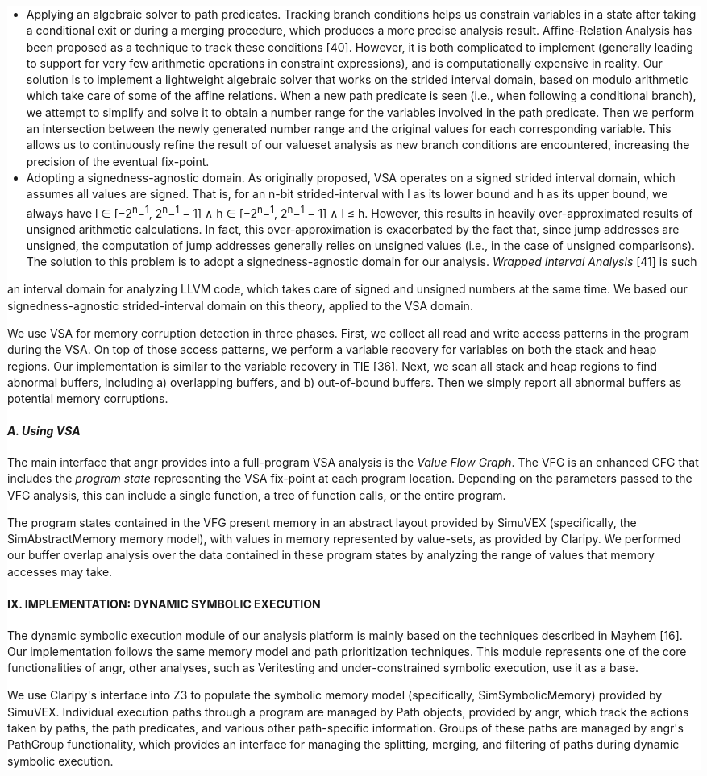 - Applying an algebraic solver to path predicates. Tracking branch conditions helps us constrain variables in a state after taking a conditional exit or during a merging procedure, which produces a more precise analysis result. Affine-Relation Analysis has been proposed as a technique to track these conditions [40]. However, it is both complicated to implement (generally leading to support for very few arithmetic operations in constraint expressions), and is computationally expensive in reality. Our solution is to implement a lightweight algebraic solver that works on the strided interval domain, based on modulo arithmetic which take care of some of the affine relations. When a new path predicate is seen (i.e., when following a conditional branch), we attempt to simplify and solve it to obtain a number range for the variables involved in the path predicate. Then we perform an intersection between the newly generated number range and the original values for each corresponding variable. This allows us to continuously refine the result of our valueset analysis as new branch conditions are encountered, increasing the precision of the eventual fix-point.
- Adopting a signedness-agnostic domain. As originally proposed, VSA operates on a signed strided interval domain, which assumes all values are signed. That is, for an n-bit strided-interval with l as its lower bound and h as its upper bound, we always have l ∈ [−2<sup>n</sup>−<sup>1</sup>, 2<sup>n</sup>−<sup>1</sup> − 1] ∧ h ∈ [−2<sup>n</sup>−<sup>1</sup>, 2<sup>n</sup>−<sup>1</sup> − 1] ∧ l ≤ h. However, this results in heavily over-approximated results of unsigned arithmetic calculations. In fact, this over-approximation is exacerbated by the fact that, since jump addresses are unsigned, the computation of jump addresses generally relies on unsigned values (i.e., in the case of unsigned comparisons). The solution to this problem is to adopt a signedness-agnostic domain for our analysis. *Wrapped Interval Analysis* [41] is such

an interval domain for analyzing LLVM code, which takes care of signed and unsigned numbers at the same time. We based our signedness-agnostic strided-interval domain on this theory, applied to the VSA domain.

We use VSA for memory corruption detection in three phases. First, we collect all read and write access patterns in the program during the VSA. On top of those access patterns, we perform a variable recovery for variables on both the stack and heap regions. Our implementation is similar to the variable recovery in TIE [36]. Next, we scan all stack and heap regions to find abnormal buffers, including a) overlapping buffers, and b) out-of-bound buffers. Then we simply report all abnormal buffers as potential memory corruptions.

#### *A. Using VSA*

The main interface that angr provides into a full-program VSA analysis is the *Value Flow Graph*. The VFG is an enhanced CFG that includes the *program state* representing the VSA fix-point at each program location. Depending on the parameters passed to the VFG analysis, this can include a single function, a tree of function calls, or the entire program.

The program states contained in the VFG present memory in an abstract layout provided by SimuVEX (specifically, the SimAbstractMemory memory model), with values in memory represented by value-sets, as provided by Claripy. We performed our buffer overlap analysis over the data contained in these program states by analyzing the range of values that memory accesses may take.

#### IX. IMPLEMENTATION: DYNAMIC SYMBOLIC EXECUTION

The dynamic symbolic execution module of our analysis platform is mainly based on the techniques described in Mayhem [16]. Our implementation follows the same memory model and path prioritization techniques. This module represents one of the core functionalities of angr, other analyses, such as Veritesting and under-constrained symbolic execution, use it as a base.

We use Claripy's interface into Z3 to populate the symbolic memory model (specifically, SimSymbolicMemory) provided by SimuVEX. Individual execution paths through a program are managed by Path objects, provided by angr, which track the actions taken by paths, the path predicates, and various other path-specific information. Groups of these paths are managed by angr's PathGroup functionality, which provides an interface for managing the splitting, merging, and filtering of paths during dynamic symbolic execution.
